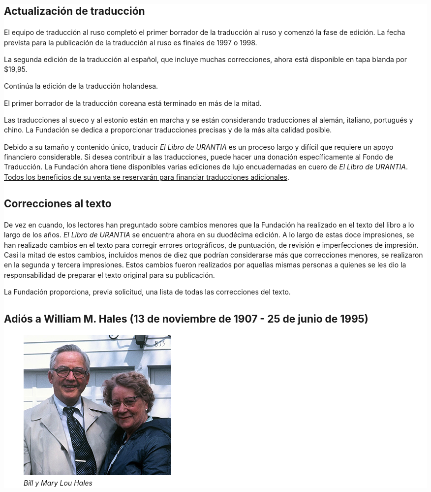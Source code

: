 ## Actualización de traducción

El equipo de traducción al ruso completó el primer borrador de la traducción al ruso y comenzó la fase de edición. La fecha prevista para la publicación de la traducción al ruso es finales de 1997 o 1998.

La segunda edición de la traducción al español, que incluye muchas correcciones, ahora está disponible en tapa blanda por $19,95.

Continúa la edición de la traducción holandesa.

El primer borrador de la traducción coreana está terminado en más de la mitad.

Las traducciones al sueco y al estonio están en marcha y se están considerando traducciones al alemán, italiano, portugués y chino. La Fundación se dedica a proporcionar traducciones precisas y de la más alta calidad posible.

Debido a su tamaño y contenido único, traducir _El Libro de URANTIA_ es un proceso largo y difícil que requiere un apoyo financiero considerable. Si desea contribuir a las traducciones, puede hacer una donación específicamente al Fondo de Traducción. La Fundación ahora tiene disponibles varias ediciones de lujo encuadernadas en cuero de _El Libro de URANTIA_. <ins>Todos los beneficios de su venta se reservarán para financiar traducciones adicionales</ins>.

## Correcciones al texto

De vez en cuando, los lectores han preguntado sobre cambios menores que la Fundación ha realizado en el texto del libro a lo largo de los años. _El Libro de URANTIA_ se encuentra ahora en su duodécima edición. A lo largo de estas doce impresiones, se han realizado cambios en el texto para corregir errores ortográficos, de puntuación, de revisión e imperfecciones de impresión. Casi la mitad de estos cambios, incluidos menos de diez que podrían considerarse más que correcciones menores, se realizaron en la segunda y tercera impresiones. Estos cambios fueron realizados por aquellas mismas personas a quienes se les dio la responsabilidad de preparar el texto original para su publicación.

La Fundación proporciona, previa solicitud, una lista de todas las correcciones del texto.

## Adiós a William M. Hales (13 de noviembre de 1907 - 25 de junio de 1995)

<figure id="Figure_1" class="image urantiapedia image-style-align-right">
<img src="/image/article/UF_Urantian/Bill_and_Mary_Lou_Hales_300.jpg">
<figcaption><em>Bill y Mary Lou Hales</em></figcaption>
</figure>
